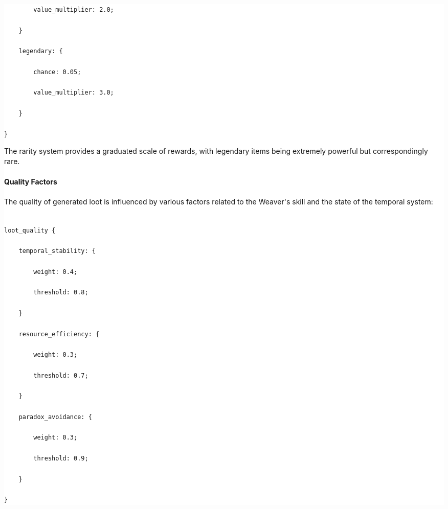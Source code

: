 ```chronovyan
        value_multiplier: 2.0;

    }

    legendary: {

        chance: 0.05;

        value_multiplier: 3.0;

    }

}

```



The rarity system provides a graduated scale of rewards, with legendary items being extremely powerful but correspondingly rare.



#### Quality Factors



The quality of generated loot is influenced by various factors related to the Weaver's skill and the state of the temporal system:



```chronovyan

loot_quality {

    temporal_stability: {

        weight: 0.4;

        threshold: 0.8;

    }

    resource_efficiency: {

        weight: 0.3;

        threshold: 0.7;

    }

    paradox_avoidance: {

        weight: 0.3;

        threshold: 0.9;

    }

}

```
